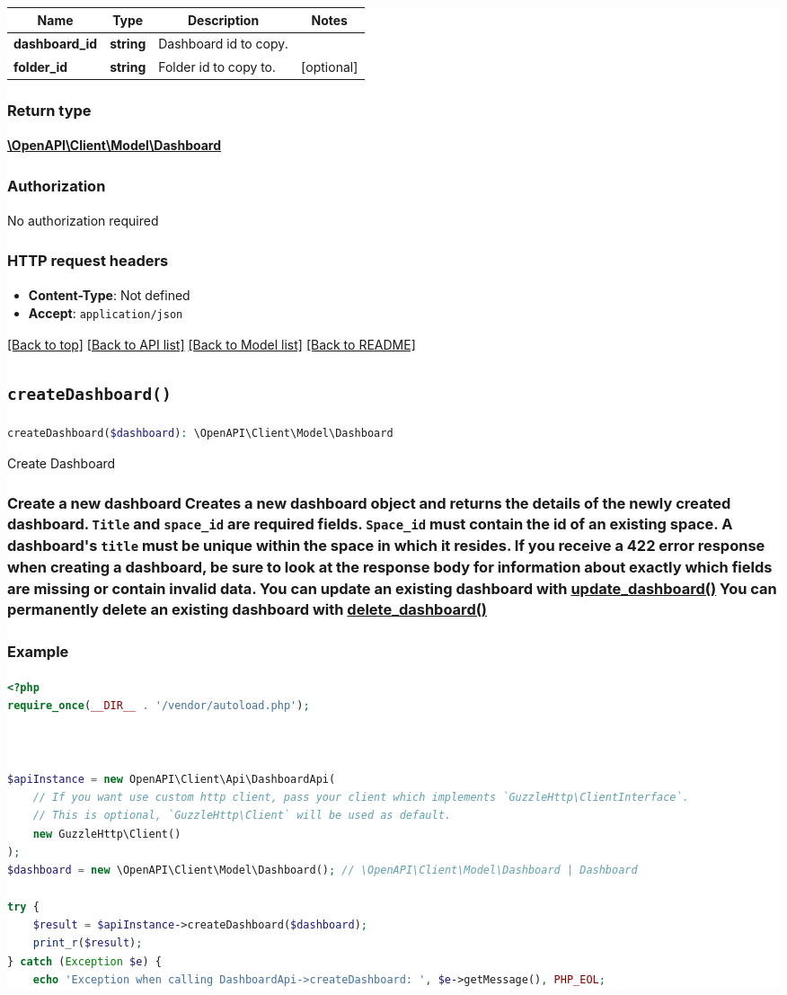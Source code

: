 | Name | Type | Description  | Notes |
| ------------- | ------------- | ------------- | ------------- |
| **dashboard_id** | **string**| Dashboard id to copy. | |
| **folder_id** | **string**| Folder id to copy to. | [optional] |

### Return type

[**\OpenAPI\Client\Model\Dashboard**](../Model/Dashboard.md)

### Authorization

No authorization required

### HTTP request headers

- **Content-Type**: Not defined
- **Accept**: `application/json`

[[Back to top]](#) [[Back to API list]](../../README.md#endpoints)
[[Back to Model list]](../../README.md#models)
[[Back to README]](../../README.md)

## `createDashboard()`

```php
createDashboard($dashboard): \OpenAPI\Client\Model\Dashboard
```

Create Dashboard

### Create a new dashboard  Creates a new dashboard object and returns the details of the newly created dashboard.  `Title` and `space_id` are required fields. `Space_id` must contain the id of an existing space. A dashboard's `title` must be unique within the space in which it resides.  If you receive a 422 error response when creating a dashboard, be sure to look at the response body for information about exactly which fields are missing or contain invalid data.  You can **update** an existing dashboard with [update_dashboard()](#!/Dashboard/update_dashboard)  You can **permanently delete** an existing dashboard with [delete_dashboard()](#!/Dashboard/delete_dashboard)

### Example

```php
<?php
require_once(__DIR__ . '/vendor/autoload.php');



$apiInstance = new OpenAPI\Client\Api\DashboardApi(
    // If you want use custom http client, pass your client which implements `GuzzleHttp\ClientInterface`.
    // This is optional, `GuzzleHttp\Client` will be used as default.
    new GuzzleHttp\Client()
);
$dashboard = new \OpenAPI\Client\Model\Dashboard(); // \OpenAPI\Client\Model\Dashboard | Dashboard

try {
    $result = $apiInstance->createDashboard($dashboard);
    print_r($result);
} catch (Exception $e) {
    echo 'Exception when calling DashboardApi->createDashboard: ', $e->getMessage(), PHP_EOL;
```